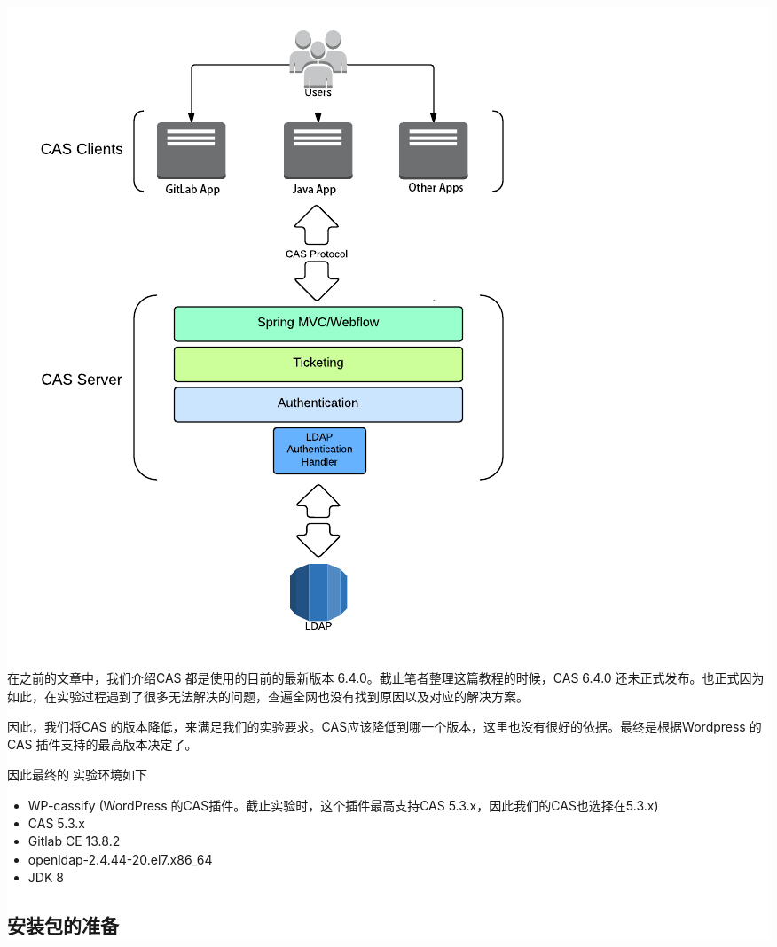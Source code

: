 ![实验环境架构](images/cas7.png)

在之前的文章中，我们介绍CAS 都是使用的目前的最新版本 6.4.0。截止笔者整理这篇教程的时候，CAS 6.4.0 还未正式发布。也正式因为如此，在实验过程遇到了很多无法解决的问题，查遍全网也没有找到原因以及对应的解决方案。

因此，我们将CAS 的版本降低，来满足我们的实验要求。CAS应该降低到哪一个版本，这里也没有很好的依据。最终是根据Wordpress 的CAS 插件支持的最高版本决定了。

因此最终的 实验环境如下

- WP-cassify (WordPress 的CAS插件。截止实验时，这个插件最高支持CAS 5.3.x，因此我们的CAS也选择在5.3.x)
- CAS 5.3.x
- Gitlab CE 13.8.2
- openldap-2.4.44-20.el7.x86_64
- JDK 8

## 安装包的准备
